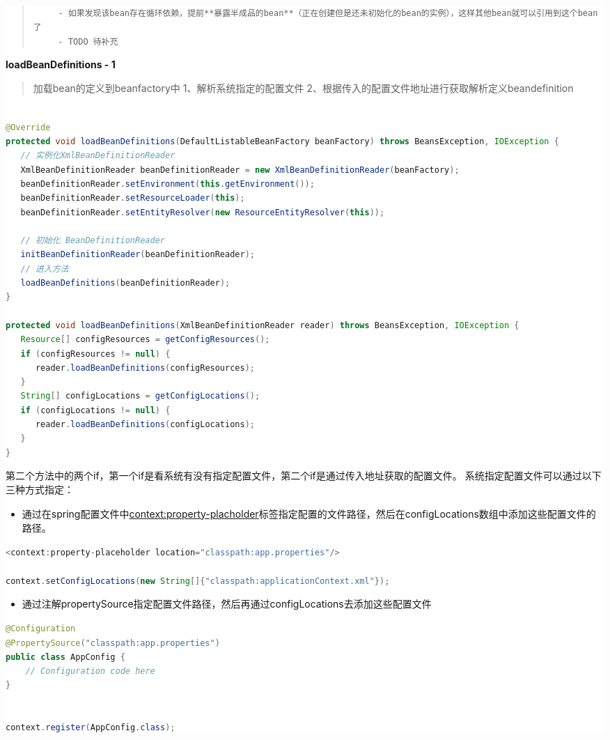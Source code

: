 >          - 如果发现该bean存在循环依赖，提前**暴露半成品的bean**（正在创建但是还未初始化的bean的实例），这样其他bean就可以引用到这个bean了
>          - TODO 待补充

**loadBeanDefinitions - 1**
> 加载bean的定义到beanfactory中
> 1、解析系统指定的配置文件
> 2、根据传入的配置文件地址进行获取解析定义beandefinition

```java

@Override
protected void loadBeanDefinitions(DefaultListableBeanFactory beanFactory) throws BeansException, IOException {
   // 实例化XmlBeanDefinitionReader
   XmlBeanDefinitionReader beanDefinitionReader = new XmlBeanDefinitionReader(beanFactory);
   beanDefinitionReader.setEnvironment(this.getEnvironment());
   beanDefinitionReader.setResourceLoader(this);
   beanDefinitionReader.setEntityResolver(new ResourceEntityResolver(this));

   // 初始化 BeanDefinitionReader
   initBeanDefinitionReader(beanDefinitionReader);
   // 进入方法
   loadBeanDefinitions(beanDefinitionReader);
}

protected void loadBeanDefinitions(XmlBeanDefinitionReader reader) throws BeansException, IOException {
   Resource[] configResources = getConfigResources();
   if (configResources != null) {
      reader.loadBeanDefinitions(configResources);
   }
   String[] configLocations = getConfigLocations();
   if (configLocations != null) {
      reader.loadBeanDefinitions(configLocations);
   }
}
```
第二个方法中的两个if，第一个if是看系统有没有指定配置文件，第二个if是通过传入地址获取的配置文件。
系统指定配置文件可以通过以下三种方式指定：

- 通过在spring配置文件中<context:property-placholder>标签指定配置的文件路径，然后在configLocations数组中添加这些配置文件的路径。
```java
<context:property-placeholder location="classpath:app.properties"/>

context.setConfigLocations(new String[]{"classpath:applicationContext.xml"});
```

- 通过注解propertySource指定配置文件路径，然后再通过configLocations去添加这些配置文件
```java
@Configuration
@PropertySource("classpath:app.properties")
public class AppConfig {
    // Configuration code here
}


context.register(AppConfig.class);
```
